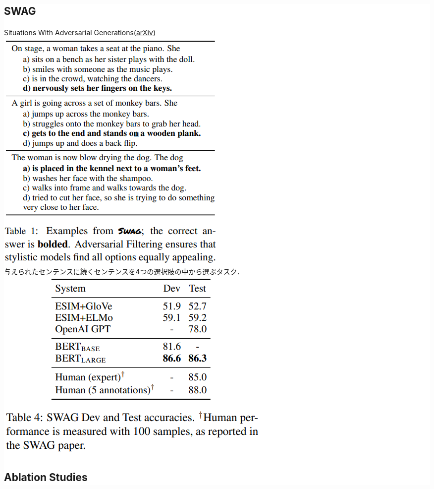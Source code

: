 ## SWAG
Situations With Adversarial Generations([arXiv](https://arxiv.org/abs/1808.05326))  
![swag](swag.png)  
与えられたセンテンスに続くセンテンスを4つの選択肢の中から選ぶタスク．  
![table4](table4.png)  

## Ablation Studies
